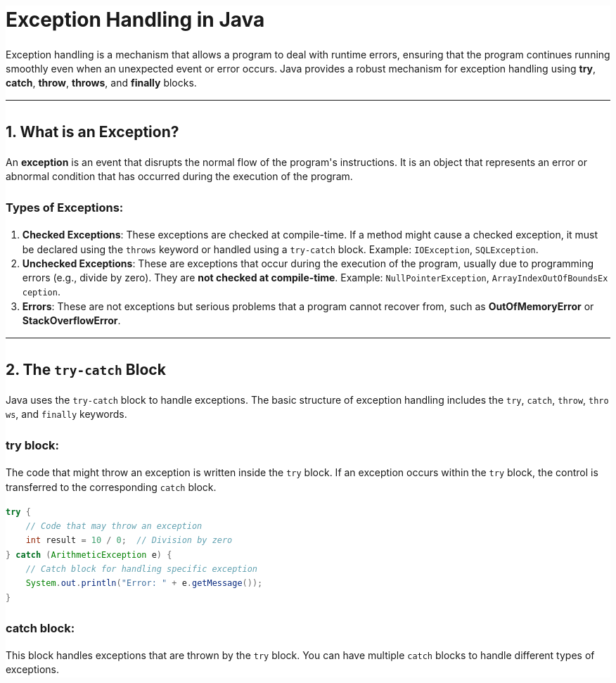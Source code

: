 # **Exception Handling in Java**

Exception handling is a mechanism that allows a program to deal with runtime errors, ensuring that the program continues running smoothly even when an unexpected event or error occurs. Java provides a robust mechanism for exception handling using **try**, **catch**, **throw**, **throws**, and **finally** blocks.

---

## **1. What is an Exception?**

An **exception** is an event that disrupts the normal flow of the program's instructions. It is an object that represents an error or abnormal condition that has occurred during the execution of the program.

### **Types of Exceptions**:

1. **Checked Exceptions**: These exceptions are checked at compile-time. If a method might cause a checked exception, it must be declared using the `throws` keyword or handled using a `try-catch` block. Example: `IOException`, `SQLException`.
2. **Unchecked Exceptions**: These are exceptions that occur during the execution of the program, usually due to programming errors (e.g., divide by zero). They are **not checked at compile-time**. Example: `NullPointerException`, `ArrayIndexOutOfBoundsException`.
3. **Errors**: These are not exceptions but serious problems that a program cannot recover from, such as **OutOfMemoryError** or **StackOverflowError**.

---

## **2. The `try-catch` Block**

Java uses the `try-catch` block to handle exceptions. The basic structure of exception handling includes the `try`, `catch`, `throw`, `throws`, and `finally` keywords.

### **try** block:

The code that might throw an exception is written inside the `try` block. If an exception occurs within the `try` block, the control is transferred to the corresponding `catch` block.

```java
try {
    // Code that may throw an exception
    int result = 10 / 0;  // Division by zero
} catch (ArithmeticException e) {
    // Catch block for handling specific exception
    System.out.println("Error: " + e.getMessage());
}
```

### **catch** block:

This block handles exceptions that are thrown by the `try` block. You can have multiple `catch` blocks to handle different types of exceptions.
